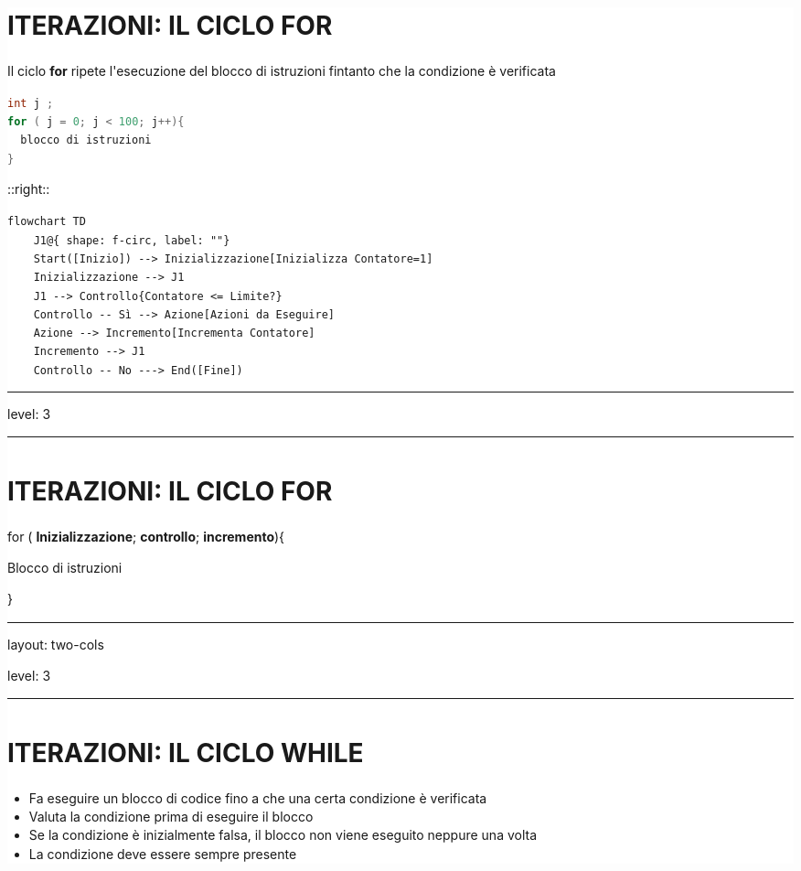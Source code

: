 # ITERAZIONI: IL CICLO FOR

Il ciclo **for** ripete l'esecuzione del blocco di
istruzioni fintanto che la condizione è
verificata

```c
int j ;
for ( j = 0; j < 100; j++){
  blocco di istruzioni
}
```

::right::

```mermaid {scale: 0.7, alt: 'A diagram'}
flowchart TD
    J1@{ shape: f-circ, label: ""}
    Start([Inizio]) --> Inizializzazione[Inizializza Contatore=1]
    Inizializzazione --> J1
    J1 --> Controllo{Contatore <= Limite?}
    Controllo -- Sì --> Azione[Azioni da Eseguire]
    Azione --> Incremento[Incrementa Contatore]
    Incremento --> J1
    Controllo -- No ---> End([Fine])
```

---
level: 3

---

# ITERAZIONI: IL CICLO FOR

<Transform :scale="1.7">

for ( **Inizializzazione**; **controllo**; **incremento**){

   Blocco di istruzioni

}

</Transform>

---
layout: two-cols

level: 3

---

# ITERAZIONI: IL CICLO WHILE

- Fa eseguire un blocco di codice
fino a che una certa condizione
è verificata
- Valuta la condizione prima di
eseguire il blocco
- Se la condizione è inizialmente
falsa, il blocco non viene
eseguito neppure una volta
- La condizione deve essere
sempre presente
